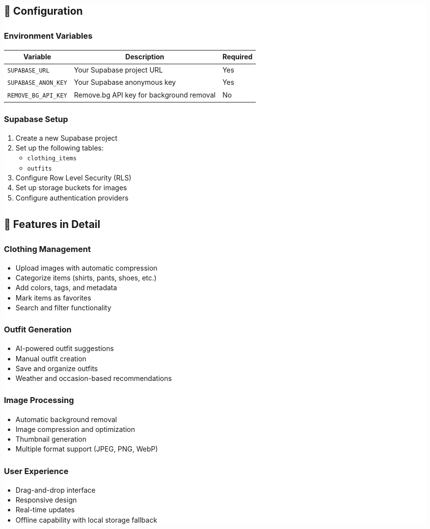 ## 🔧 Configuration

### Environment Variables

| Variable | Description | Required |
|----------|-------------|----------|
| `SUPABASE_URL` | Your Supabase project URL | Yes |
| `SUPABASE_ANON_KEY` | Your Supabase anonymous key | Yes |
| `REMOVE_BG_API_KEY` | Remove.bg API key for background removal | No |

### Supabase Setup

1. Create a new Supabase project
2. Set up the following tables:
   - `clothing_items`
   - `outfits`
3. Configure Row Level Security (RLS)
4. Set up storage buckets for images
5. Configure authentication providers

## 🎨 Features in Detail

### Clothing Management
- Upload images with automatic compression
- Categorize items (shirts, pants, shoes, etc.)
- Add colors, tags, and metadata
- Mark items as favorites
- Search and filter functionality

### Outfit Generation
- AI-powered outfit suggestions
- Manual outfit creation
- Save and organize outfits
- Weather and occasion-based recommendations

### Image Processing
- Automatic background removal
- Image compression and optimization
- Thumbnail generation
- Multiple format support (JPEG, PNG, WebP)

### User Experience
- Drag-and-drop interface
- Responsive design
- Real-time updates
- Offline capability with local storage fallback
